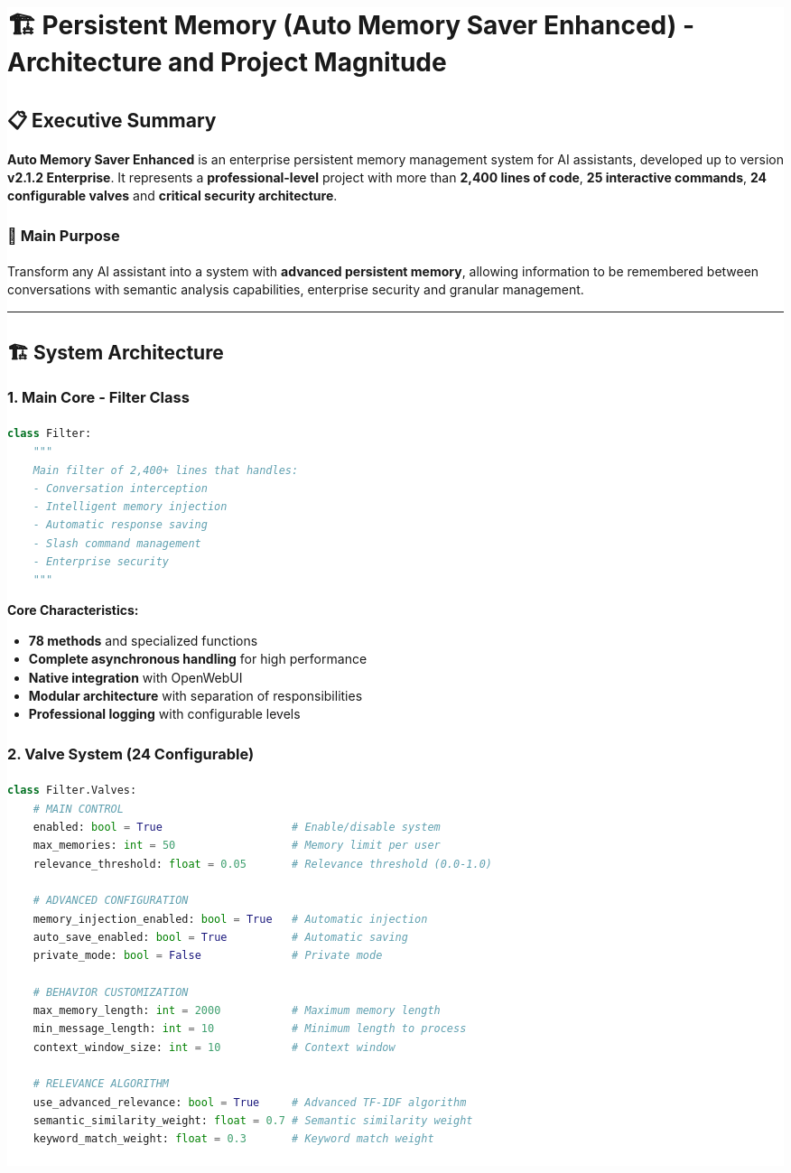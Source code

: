 # 🏗️ Persistent Memory (Auto Memory Saver Enhanced) - Architecture and Project Magnitude

## 📋 Executive Summary

**Auto Memory Saver Enhanced** is an enterprise persistent memory management system for AI assistants, developed up to version **v2.1.2 Enterprise**. It represents a **professional-level** project with more than **2,400 lines of code**, **25 interactive commands**, **24 configurable valves** and **critical security architecture**.

### 🎯 **Main Purpose**
Transform any AI assistant into a system with **advanced persistent memory**, allowing information to be remembered between conversations with semantic analysis capabilities, enterprise security and granular management.

---

## 🏗️ **System Architecture**

### **1. Main Core - Filter Class**
```python
class Filter:
    """
    Main filter of 2,400+ lines that handles:
    - Conversation interception
    - Intelligent memory injection
    - Automatic response saving
    - Slash command management
    - Enterprise security
    """
```

**Core Characteristics:**
- **78 methods** and specialized functions
- **Complete asynchronous handling** for high performance
- **Native integration** with OpenWebUI
- **Modular architecture** with separation of responsibilities
- **Professional logging** with configurable levels

### **2. Valve System (24 Configurable)**
```python
class Filter.Valves:
    # MAIN CONTROL
    enabled: bool = True                    # Enable/disable system
    max_memories: int = 50                  # Memory limit per user
    relevance_threshold: float = 0.05       # Relevance threshold (0.0-1.0)
    
    # ADVANCED CONFIGURATION
    memory_injection_enabled: bool = True   # Automatic injection
    auto_save_enabled: bool = True          # Automatic saving
    private_mode: bool = False              # Private mode
    
    # BEHAVIOR CUSTOMIZATION
    max_memory_length: int = 2000           # Maximum memory length
    min_message_length: int = 10            # Minimum length to process
    context_window_size: int = 10           # Context window
    
    # RELEVANCE ALGORITHM
    use_advanced_relevance: bool = True     # Advanced TF-IDF algorithm
    semantic_similarity_weight: float = 0.7 # Semantic similarity weight
    keyword_match_weight: float = 0.3       # Keyword match weight
    
```
